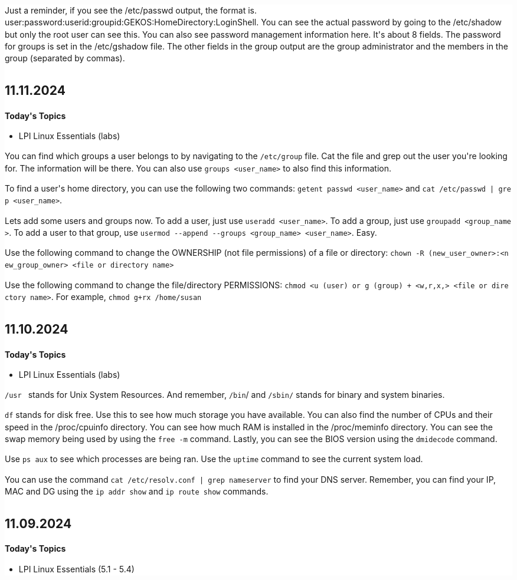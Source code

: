 Just a reminder, if you see the /etc/passwd output, the format is. user:password:userid:groupid:GEKOS:HomeDirectory:LoginShell. You can see the actual password by going to the /etc/shadow but only the root user can see this. You can also see password management information here. It's about 8 fields. The password for groups is set in the /etc/gshadow file. The other fields in the group output are the group administrator and the members in the group (separated by commas). 


## 11.11.2024

**Today's Topics**
* LPI Linux Essentials (labs)

You can find which groups a user belongs to by navigating to the `/etc/group` file. Cat the file and grep out the user you're looking for. The information will be there. You can also use `groups <user_name>` to also find this information. 

To find a user's home directory, you can use the following two commands: `getent passwd <user_name>` and `cat /etc/passwd | grep <user_name>`.

Lets add some users and groups now. To add a user, just use `useradd <user_name>`. To add a group, just use `groupadd <group_name>`. To add a user to that group, use `usermod --append --groups <group_name> <user_name>`. Easy. 

Use the following command to change the OWNERSHIP (not file permissions) of a file or directory: `chown -R (new_user_owner>:<new_group_owner> <file or directory name>`

Use the following command to change the file/directory PERMISSIONS: `chmod <u (user) or g (group) + <w,r,x,> <file or directory name>`. For example, `chmod g+rx /home/susan`



## 11.10.2024

**Today's Topics**
* LPI Linux Essentials (labs)

`/usr ` stands for Unix System Resources. And remember, `/bin`/ and `/sbin/` stands for binary and system binaries. 

`df` stands for disk free. Use this to see how much storage you have available. You can also find the number of CPUs and their speed in the /proc/cpuinfo directory. You can see how much RAM is installed in the /proc/meminfo directory. You can see the swap memory being used by using the `free -m` command. Lastly, you can see the BIOS version using the `dmidecode` command. 

Use `ps aux` to see which processes are being ran. Use the `uptime` command to see the current system load. 

You can use the command `cat /etc/resolv.conf | grep nameserver` to find your DNS server. Remember, you can find your IP, MAC and DG using the `ip addr show` and `ip route show` commands. 



## 11.09.2024

**Today's Topics**
* LPI Linux Essentials (5.1 - 5.4)
